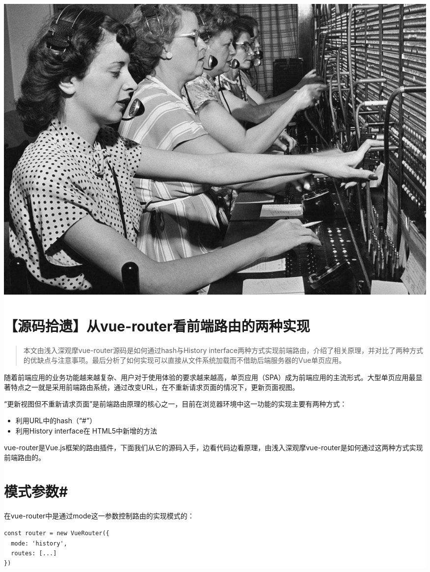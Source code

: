 ![0](0.jpg)

# 【源码拾遗】从vue-router看前端路由的两种实现

> 本文由浅入深观摩vue-router源码是如何通过hash与History interface两种方式实现前端路由，介绍了相关原理，并对比了两种方式的优缺点与注意事项。最后分析了如何实现可以直接从文件系统加载而不借助后端服务器的Vue单页应用。

随着前端应用的业务功能越来越复杂、用户对于使用体验的要求越来越高，单页应用（SPA）成为前端应用的主流形式。大型单页应用最显著特点之一就是采用前端路由系统，通过改变URL，在不重新请求页面的情况下，更新页面视图。

“更新视图但不重新请求页面”是前端路由原理的核心之一，目前在浏览器环境中这一功能的实现主要有两种方式：

- 利用URL中的hash（“#”）
- 利用History interface在 HTML5中新增的方法

vue-router是Vue.js框架的路由插件，下面我们从它的源码入手，边看代码边看原理，由浅入深观摩vue-router是如何通过这两种方式实现前端路由的。

# 模式参数#

在vue-router中是通过mode这一参数控制路由的实现模式的：

```
const router = new VueRouter({
  mode: 'history',
  routes: [...]
})
```
